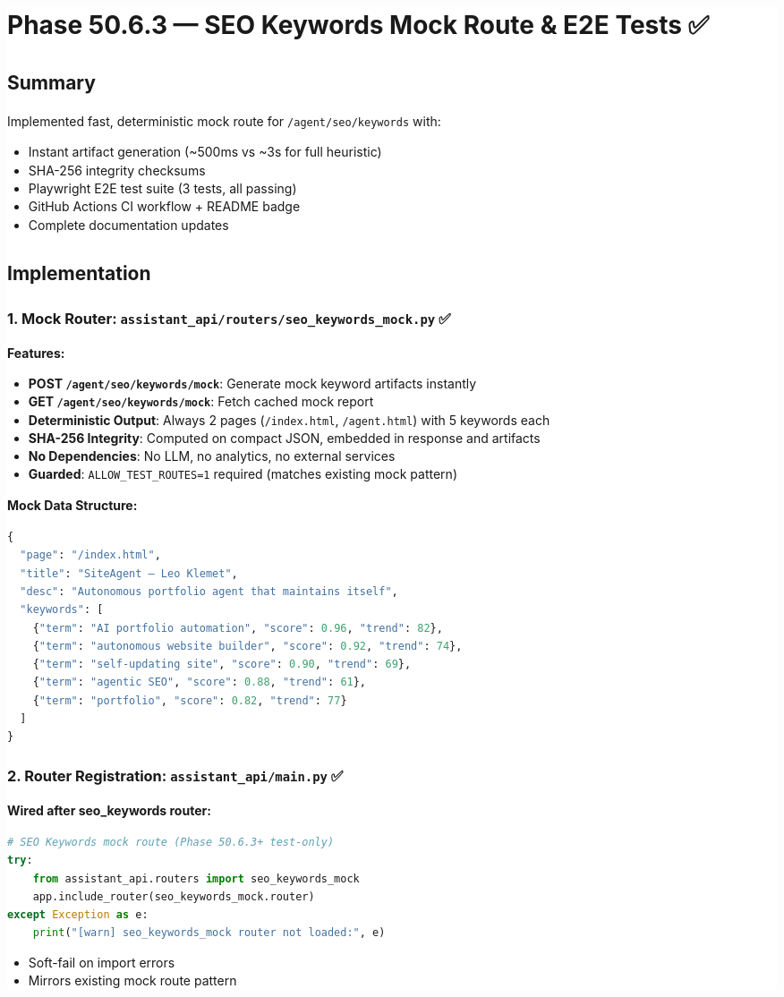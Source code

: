 # Phase 50.6.3 — SEO Keywords Mock Route & E2E Tests ✅

## Summary
Implemented fast, deterministic mock route for `/agent/seo/keywords` with:
- Instant artifact generation (~500ms vs ~3s for full heuristic)
- SHA-256 integrity checksums
- Playwright E2E test suite (3 tests, all passing)
- GitHub Actions CI workflow + README badge
- Complete documentation updates

## Implementation

### 1. Mock Router: `assistant_api/routers/seo_keywords_mock.py` ✅
**Features:**
- **POST `/agent/seo/keywords/mock`**: Generate mock keyword artifacts instantly
- **GET `/agent/seo/keywords/mock`**: Fetch cached mock report
- **Deterministic Output**: Always 2 pages (`/index.html`, `/agent.html`) with 5 keywords each
- **SHA-256 Integrity**: Computed on compact JSON, embedded in response and artifacts
- **No Dependencies**: No LLM, no analytics, no external services
- **Guarded**: `ALLOW_TEST_ROUTES=1` required (matches existing mock pattern)

**Mock Data Structure:**
```python
{
  "page": "/index.html",
  "title": "SiteAgent — Leo Klemet",
  "desc": "Autonomous portfolio agent that maintains itself",
  "keywords": [
    {"term": "AI portfolio automation", "score": 0.96, "trend": 82},
    {"term": "autonomous website builder", "score": 0.92, "trend": 74},
    {"term": "self-updating site", "score": 0.90, "trend": 69},
    {"term": "agentic SEO", "score": 0.88, "trend": 61},
    {"term": "portfolio", "score": 0.82, "trend": 77}
  ]
}
```

### 2. Router Registration: `assistant_api/main.py` ✅
**Wired after seo_keywords router:**
```python
# SEO Keywords mock route (Phase 50.6.3+ test-only)
try:
    from assistant_api.routers import seo_keywords_mock
    app.include_router(seo_keywords_mock.router)
except Exception as e:
    print("[warn] seo_keywords_mock router not loaded:", e)
```
- Soft-fail on import errors
- Mirrors existing mock route pattern
